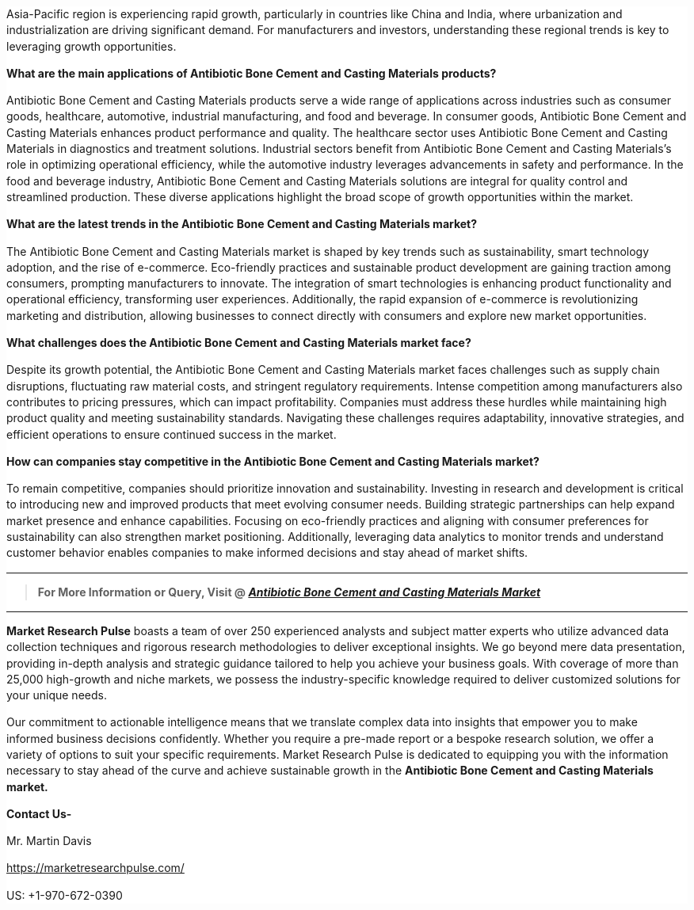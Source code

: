 Asia-Pacific region is experiencing rapid growth, particularly in countries like China and India, where urbanization and industrialization are driving significant demand. For manufacturers and investors, understanding these regional trends is key to leveraging growth opportunities.</p><p><strong>What are the main applications of Antibiotic Bone Cement and Casting Materials products?</strong></p><p>Antibiotic Bone Cement and Casting Materials products serve a wide range of applications across industries such as consumer goods, healthcare, automotive, industrial manufacturing, and food and beverage. In consumer goods, Antibiotic Bone Cement and Casting Materials enhances product performance and quality. The healthcare sector uses Antibiotic Bone Cement and Casting Materials in diagnostics and treatment solutions. Industrial sectors benefit from Antibiotic Bone Cement and Casting Materials&rsquo;s role in optimizing operational efficiency, while the automotive industry leverages advancements in safety and performance. In the food and beverage industry, Antibiotic Bone Cement and Casting Materials solutions are integral for quality control and streamlined production. These diverse applications highlight the broad scope of growth opportunities within the market.</p><p><strong>What are the latest trends in the Antibiotic Bone Cement and Casting Materials market?</strong></p><p>The Antibiotic Bone Cement and Casting Materials market is shaped by key trends such as sustainability, smart technology adoption, and the rise of e-commerce. Eco-friendly practices and sustainable product development are gaining traction among consumers, prompting manufacturers to innovate. The integration of smart technologies is enhancing product functionality and operational efficiency, transforming user experiences. Additionally, the rapid expansion of e-commerce is revolutionizing marketing and distribution, allowing businesses to connect directly with consumers and explore new market opportunities.</p><p><strong>What challenges does the Antibiotic Bone Cement and Casting Materials market face?</strong></p><p>Despite its growth potential, the Antibiotic Bone Cement and Casting Materials market faces challenges such as supply chain disruptions, fluctuating raw material costs, and stringent regulatory requirements. Intense competition among manufacturers also contributes to pricing pressures, which can impact profitability. Companies must address these hurdles while maintaining high product quality and meeting sustainability standards. Navigating these challenges requires adaptability, innovative strategies, and efficient operations to ensure continued success in the market.</p><p><strong>How can companies stay competitive in the Antibiotic Bone Cement and Casting Materials market?</strong></p><p>To remain competitive, companies should prioritize innovation and sustainability. Investing in research and development is critical to introducing new and improved products that meet evolving consumer needs. Building strategic partnerships can help expand market presence and enhance capabilities. Focusing on eco-friendly practices and aligning with consumer preferences for sustainability can also strengthen market positioning. Additionally, leveraging data analytics to monitor trends and understand customer behavior enables companies to make informed decisions and stay ahead of market shifts.</p><hr /><blockquote><p><strong>For More Information or Query, Visit @&nbsp;<em><a href="https://marketresearchpulse.com/report/31141/antibiotic-bone-cement-and-casting-materials-market?utm_source=Linkedin&utm_medium=0115">Antibiotic Bone Cement and Casting Materials Market</a></em></strong></p></blockquote><hr /><p><strong>Market Research Pulse</strong> boasts a team of over 250 experienced analysts and subject matter experts who utilize advanced data collection techniques and rigorous research methodologies to deliver exceptional insights. We go beyond mere data presentation, providing in-depth analysis and strategic guidance tailored to help you achieve your business goals. With coverage of more than 25,000 high-growth and niche markets, we possess the industry-specific knowledge required to deliver customized solutions for your unique needs.</p><p>Our commitment to actionable intelligence means that we translate complex data into insights that empower you to make informed business decisions confidently. Whether you require a pre-made report or a bespoke research solution, we offer a variety of options to suit your specific requirements. Market Research Pulse is dedicated to equipping you with the information necessary to stay ahead of the curve and achieve sustainable growth in the <strong>Antibiotic Bone Cement and Casting Materials market.</strong></p><p><strong>Contact Us-</strong></p><p>Mr. Martin Davis</p><p>https://marketresearchpulse.com/</p><p>US: +1-970-672-0390</p>
